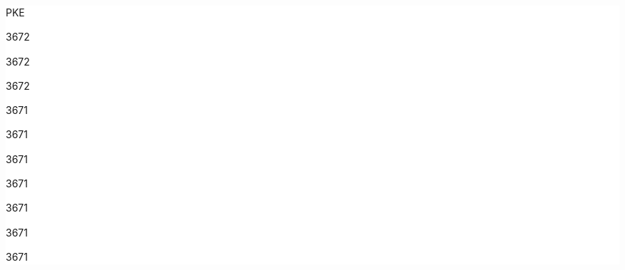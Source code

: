 <tr>

<td style="text-align:left;">

PKE

</td>

<td style="text-align:right;">

3672

</td>

<td style="text-align:right;">

3672

</td>

<td style="text-align:right;">

3672

</td>

<td style="text-align:right;">

3671

</td>

<td style="text-align:right;">

3671

</td>

<td style="text-align:right;">

3671

</td>

<td style="text-align:right;">

3671

</td>

<td style="text-align:right;">

3671

</td>

<td style="text-align:right;">

3671

</td>

<td style="text-align:right;">

3671
